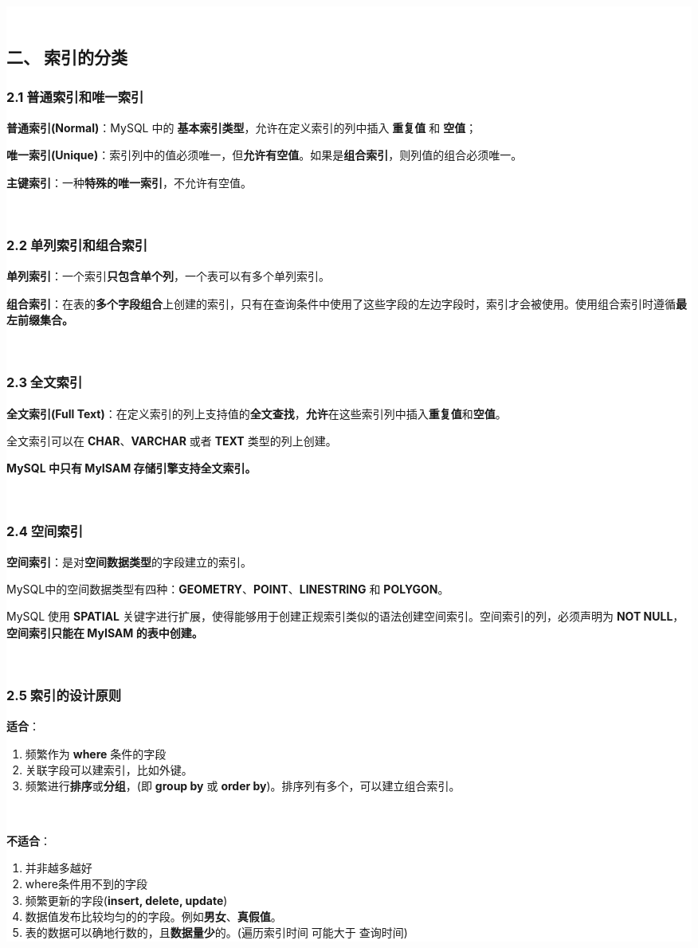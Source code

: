 <br>



## 二、 索引的分类

### 2.1 普通索引和唯一索引

**普通索引(Normal)**：MySQL 中的 **基本索引类型**，允许在定义索引的列中插入 **重复值** 和 **空值**；

**唯一索引(Unique)**：索引列中的值必须唯一，但**允许有空值**。如果是**组合索引**，则列值的组合必须唯一。

**主键索引**：一种**特殊的唯一索引**，不允许有空值。

<br>

### 2.2 单列索引和组合索引

**单列索引**：一个索引**只包含单个列**，一个表可以有多个单列索引。

**组合索引**：在表的**多个字段组合**上创建的索引，只有在查询条件中使用了这些字段的左边字段时，索引才会被使用。使用组合索引时遵循**最左前缀集合。**

<br>

### 2.3 全文索引

**全文索引(Full Text)**：在定义索引的列上支持值的**全文查找**，**允许**在这些索引列中插入**重复值**和**空值**。

全文索引可以在 **CHAR**、**VARCHAR** 或者 **TEXT** 类型的列上创建。

**MySQL 中只有 MyISAM 存储引擎支持全文索引。**

<br>

### 2.4 空间索引

**空间索引**：是对**空间数据类型**的字段建立的索引。

MySQL中的空间数据类型有四种：**GEOMETRY**、**POINT**、**LINESTRING** 和 **POLYGON**。

MySQL 使用 **SPATIAL** 关键字进行扩展，使得能够用于创建正规索引类似的语法创建空间索引。空间索引的列，必须声明为 **NOT NULL**，**空间索引只能在 MyISAM 的表中创建。**

<br>

### 2.5 索引的设计原则

**适合**：

1. 频繁作为 **where** 条件的字段
2. 关联字段可以建索引，比如外键。
3. 频繁进行**排序**或**分组**，(即 **group by** 或 **order by**)。排序列有多个，可以建立组合索引。

<br>

**不适合**：

1. 并非越多越好
2. where条件用不到的字段
3. 频繁更新的字段(**insert, delete, update**)
4. 数据值发布比较均匀的的字段。例如**男女**、**真假值**。
5. 表的数据可以确地行数的，且**数据量少**的。(遍历索引时间 可能大于 查询时间)

